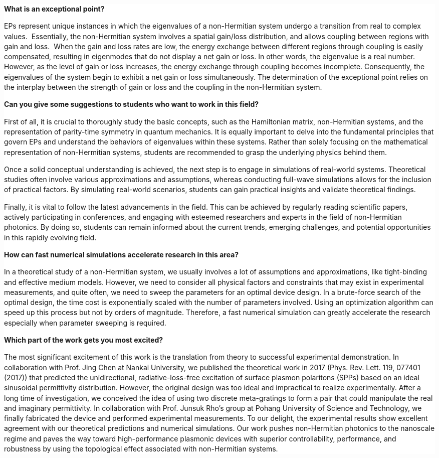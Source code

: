 **What is an exceptional point?**

EPs represent unique instances in which the eigenvalues of a non-Hermitian system undergo a transition from real to complex values.&nbsp; Essentially, the non-Hermitian system involves a spatial gain/loss distribution, and allows coupling between regions with gain and loss.&nbsp; When the gain and loss rates are low, the energy exchange between different regions through coupling is easily compensated, resulting in eigenmodes that do not display a net gain or loss. In other words, the eigenvalue is a real number. However, as the level of gain or loss increases, the energy exchange through coupling becomes incomplete. Consequently, the eigenvalues of the system begin to exhibit a net gain or loss simultaneously. The determination of the exceptional point relies on the interplay between the strength of gain or loss and the coupling in the non-Hermitian system.

**Can you give some suggestions to students who want to work in this field?&nbsp;**

First of all, it is crucial to thoroughly study the basic concepts, such as the Hamiltonian matrix, non-Hermitian systems, and the representation of parity-time symmetry in quantum mechanics. It is equally important to delve into the fundamental principles that govern EPs and understand the behaviors of eigenvalues within these systems. Rather than solely focusing on the mathematical representation of non-Hermitian systems, students are recommended to grasp the underlying physics behind them.

Once a solid conceptual understanding is achieved, the next step is to engage in simulations of real-world systems. Theoretical studies often involve various approximations and assumptions, whereas conducting full-wave simulations allows for the inclusion of practical factors. By simulating real-world scenarios, students can gain practical insights and validate theoretical findings.

Finally, it is vital to follow the latest advancements in the field. This can be achieved by regularly reading scientific papers, actively participating in conferences, and engaging with esteemed researchers and experts in the field of non-Hermitian photonics. By doing so, students can remain informed about the current trends, emerging challenges, and potential opportunities in this rapidly evolving field.

**How can fast numerical simulations accelerate research in this area?**

In a theoretical study of a non-Hermitian system, we usually involves a lot of assumptions and approximations, like tight-binding and effective medium models. However, we need to consider all physical factors and constraints that may exist in experimental measurements, and quite often, we need to sweep the parameters for an optimal device design. In a brute-force search of the optimal design, the time cost is exponentially scaled with the number of parameters involved. Using an optimization algorithm can speed up this process but not by orders of magnitude. Therefore, a fast numerical simulation can greatly accelerate the research especially when parameter sweeping is required.

**Which part of the work gets you most excited?**

The most significant excitement of this work is the translation from theory to successful experimental demonstration. In collaboration with Prof. Jing Chen at Nankai University, we published the theoretical work in 2017 (Phys. Rev. Lett. 119, 077401 (2017)) that predicted the unidirectional, radiative-loss-free excitation of surface plasmon polaritons (SPPs) based on an ideal sinusoidal permittivity distribution. However, the original design was too ideal and impractical to realize experimentally. After a long time of investigation, we conceived the idea of using two discrete meta-gratings to form a pair that could manipulate the real and imaginary permittivity. In collaboration with Prof. Junsuk Rho’s group at Pohang University of Science and Technology, we finally fabricated the device and performed experimental measurements. To our delight, the experimental results show excellent agreement with our theoretical predictions and numerical simulations. Our work pushes non-Hermitian photonics to the nanoscale regime and paves the way toward high-performance plasmonic devices with superior controllability, performance, and robustness by using the topological effect associated with non-Hermitian systems.&nbsp;
